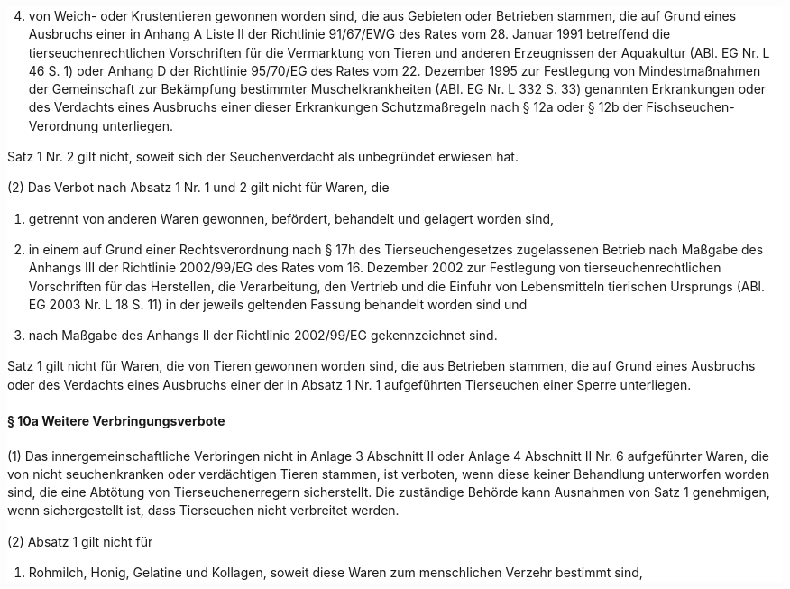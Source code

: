 
4.  von Weich- oder Krustentieren gewonnen worden sind, die aus Gebieten
    oder Betrieben stammen, die auf Grund eines Ausbruchs einer in Anhang
    A Liste II der Richtlinie 91/67/EWG des Rates vom 28. Januar 1991
    betreffend die tierseuchenrechtlichen Vorschriften für die Vermarktung
    von Tieren und anderen Erzeugnissen der Aquakultur (ABl. EG Nr. L 46
    S. 1) oder Anhang D der Richtlinie 95/70/EG des Rates vom 22. Dezember
    1995 zur Festlegung von Mindestmaßnahmen der Gemeinschaft zur
    Bekämpfung bestimmter Muschelkrankheiten (ABl. EG Nr. L 332 S. 33)
    genannten Erkrankungen oder des Verdachts eines Ausbruchs einer dieser
    Erkrankungen Schutzmaßregeln nach § 12a oder § 12b der Fischseuchen-
    Verordnung unterliegen.



Satz 1 Nr. 2 gilt nicht, soweit sich der Seuchenverdacht als
unbegründet erwiesen hat.

(2) Das Verbot nach Absatz 1 Nr. 1 und 2 gilt nicht für Waren, die

1.  getrennt von anderen Waren gewonnen, befördert, behandelt und gelagert
    worden sind,


2.  in einem auf Grund einer Rechtsverordnung nach § 17h des
    Tierseuchengesetzes zugelassenen Betrieb nach Maßgabe des Anhangs III
    der Richtlinie 2002/99/EG des Rates vom 16. Dezember 2002 zur
    Festlegung von tierseuchenrechtlichen Vorschriften für das Herstellen,
    die Verarbeitung, den Vertrieb und die Einfuhr von Lebensmitteln
    tierischen Ursprungs (ABl. EG 2003 Nr. L 18 S. 11) in der jeweils
    geltenden Fassung behandelt worden sind und


3.  nach Maßgabe des Anhangs II der Richtlinie 2002/99/EG gekennzeichnet
    sind.



Satz 1 gilt nicht für Waren, die von Tieren gewonnen worden sind, die
aus Betrieben stammen, die auf Grund eines Ausbruchs oder des
Verdachts eines Ausbruchs einer der in Absatz 1 Nr. 1 aufgeführten
Tierseuchen einer Sperre unterliegen.


#### § 10a Weitere Verbringungsverbote

(1) Das innergemeinschaftliche Verbringen nicht in Anlage 3 Abschnitt
II oder Anlage 4 Abschnitt II Nr. 6 aufgeführter Waren, die von nicht
seuchenkranken oder verdächtigen Tieren stammen, ist verboten, wenn
diese keiner Behandlung unterworfen worden sind, die eine Abtötung von
Tierseuchenerregern sicherstellt. Die zuständige Behörde kann
Ausnahmen von Satz 1 genehmigen, wenn sichergestellt ist, dass
Tierseuchen nicht verbreitet werden.

(2) Absatz 1 gilt nicht für

1.  Rohmilch, Honig, Gelatine und Kollagen, soweit diese Waren zum
    menschlichen Verzehr bestimmt sind,
